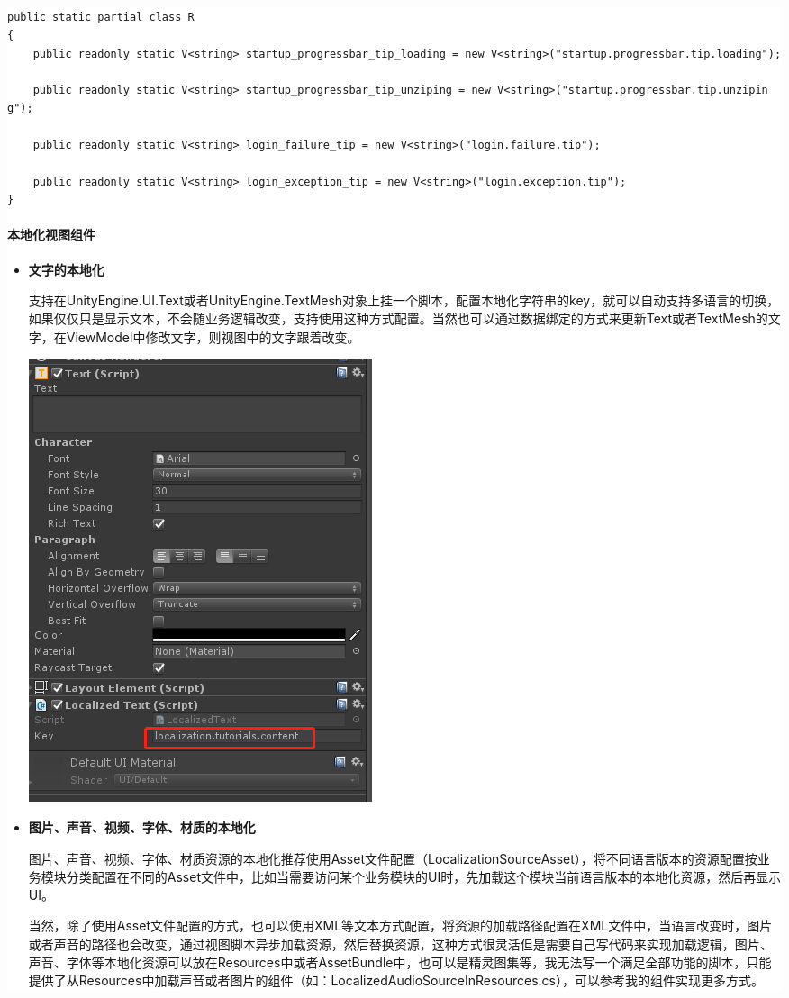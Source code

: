     public static partial class R
    {
        public readonly static V<string> startup_progressbar_tip_loading = new V<string>("startup.progressbar.tip.loading");

        public readonly static V<string> startup_progressbar_tip_unziping = new V<string>("startup.progressbar.tip.unziping");

        public readonly static V<string> login_failure_tip = new V<string>("login.failure.tip");

        public readonly static V<string> login_exception_tip = new V<string>("login.exception.tip");
    }

#### 本地化视图组件

- **文字的本地化**

    支持在UnityEngine.UI.Text或者UnityEngine.TextMesh对象上挂一个脚本，配置本地化字符串的key，就可以自动支持多语言的切换，如果仅仅只是显示文本，不会随业务逻辑改变，支持使用这种方式配置。当然也可以通过数据绑定的方式来更新Text或者TextMesh的文字，在ViewModel中修改文字，则视图中的文字跟着改变。

    ![](images/Localization_Text.png)

- **图片、声音、视频、字体、材质的本地化**

    图片、声音、视频、字体、材质资源的本地化推荐使用Asset文件配置（LocalizationSourceAsset），将不同语言版本的资源配置按业务模块分类配置在不同的Asset文件中，比如当需要访问某个业务模块的UI时，先加载这个模块当前语言版本的本地化资源，然后再显示UI。

    当然，除了使用Asset文件配置的方式，也可以使用XML等文本方式配置，将资源的加载路径配置在XML文件中，当语言改变时，图片或者声音的路径也会改变，通过视图脚本异步加载资源，然后替换资源，这种方式很灵活但是需要自己写代码来实现加载逻辑，图片、声音、字体等本地化资源可以放在Resources中或者AssetBundle中，也可以是精灵图集等，我无法写一个满足全部功能的脚本，只能提供了从Resources中加载声音或者图片的组件（如：LocalizedAudioSourceInResources.cs），可以参考我的组件实现更多方式。
